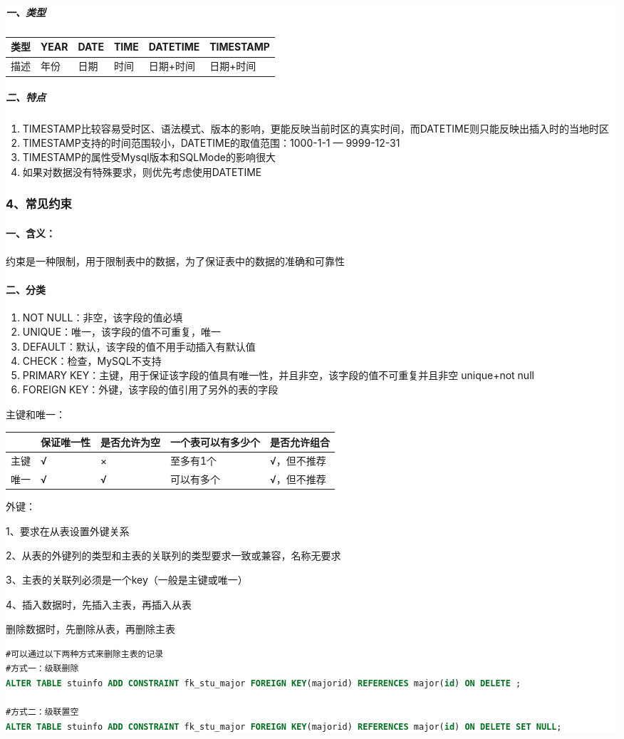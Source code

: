 ##### 一、类型

| 类型 | YEAR | DATE | TIME | DATETIME  | TIMESTAMP |
| ---- | ---- | ---- | ---- | --------- | --------- |
| 描述 | 年份 | 日期 | 时间 | 日期+时间 | 日期+时间 |

##### 二、特点

1. TIMESTAMP比较容易受时区、语法模式、版本的影响，更能反映当前时区的真实时间，而DATETIME则只能反映出插入时的当地时区
2. TIMESTAMP支持的时间范围较小，DATETIME的取值范围：1000-1-1 — 9999-12-31
3. TIMESTAMP的属性受Mysql版本和SQLMode的影响很大
4. 如果对数据没有特殊要求，则优先考虑使用DATETIME
   

### 4、常见约束

#### 一、含义：

约束是一种限制，用于限制表中的数据，为了保证表中的数据的准确和可靠性

#### 二、分类

1. NOT NULL：非空，该字段的值必填
2. UNIQUE：唯一，该字段的值不可重复，唯一
3. DEFAULT：默认，该字段的值不用手动插入有默认值
4. CHECK：检查，MySQL不支持
5. PRIMARY KEY：主键，用于保证该字段的值具有唯一性，并且非空，该字段的值不可重复并且非空 unique+not null
6. FOREIGN KEY：外键，该字段的值引用了另外的表的字段



主键和唯一：

|      | 保证唯一性 | 是否允许为空 | 一个表可以有多少个 | 是否允许组合 |
| ---- | ---------- | ------------ | ------------------ | ------------ |
| 主键 | √          | ×            | 至多有1个          | √，但不推荐  |
| 唯一 | √          | √            | 可以有多个         | √，但不推荐  |



外键：

1、要求在从表设置外键关系

2、从表的外键列的类型和主表的关联列的类型要求一致或兼容，名称无要求

3、主表的关联列必须是一个key（一般是主键或唯一）

4、插入数据时，先插入主表，再插入从表

删除数据时，先删除从表，再删除主表

```sql
#可以通过以下两种方式来删除主表的记录
#方式一：级联删除
ALTER TABLE stuinfo ADD CONSTRAINT fk_stu_major FOREIGN KEY(majorid) REFERENCES major(id) ON DELETE ;

#方式二：级联置空
ALTER TABLE stuinfo ADD CONSTRAINT fk_stu_major FOREIGN KEY(majorid) REFERENCES major(id) ON DELETE SET NULL;
```
